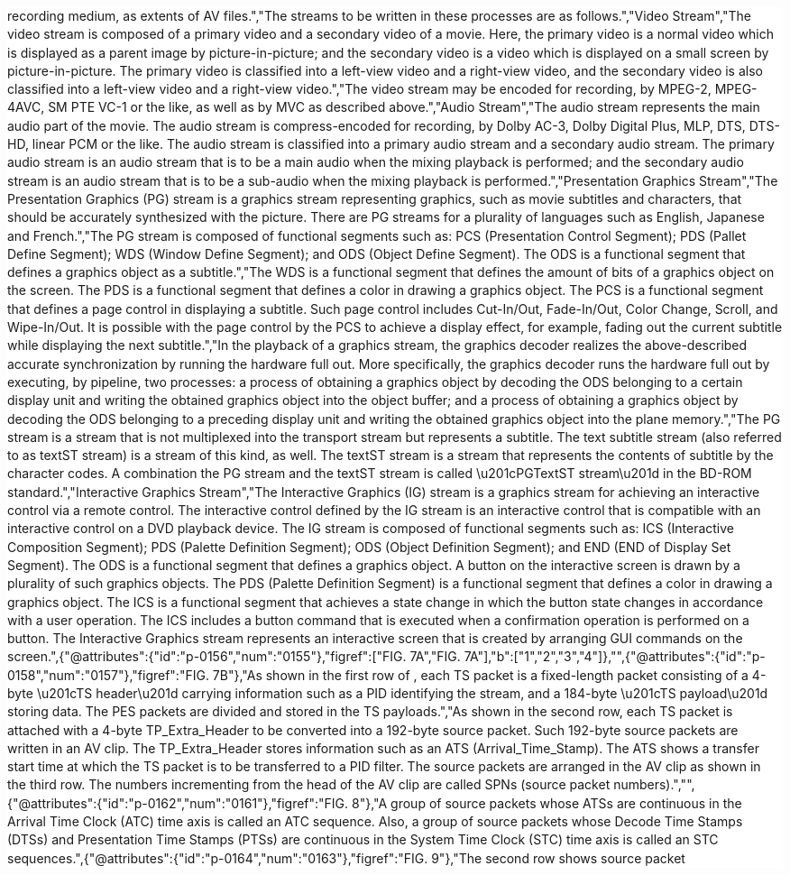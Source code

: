 recording medium, as extents of AV files.","The streams to be written in these processes are as follows.","Video Stream","The video stream is composed of a primary video and a secondary video of a movie. Here, the primary video is a normal video which is displayed as a parent image by picture-in-picture; and the secondary video is a video which is displayed on a small screen by picture-in-picture. The primary video is classified into a left-view video and a right-view video, and the secondary video is also classified into a left-view video and a right-view video.","The video stream may be encoded for recording, by MPEG-2, MPEG-4AVC, SM PTE VC-1 or the like, as well as by MVC as described above.","Audio Stream","The audio stream represents the main audio part of the movie. The audio stream is compress-encoded for recording, by Dolby AC-3, Dolby Digital Plus, MLP, DTS, DTS-HD, linear PCM or the like. The audio stream is classified into a primary audio stream and a secondary audio stream. The primary audio stream is an audio stream that is to be a main audio when the mixing playback is performed; and the secondary audio stream is an audio stream that is to be a sub-audio when the mixing playback is performed.","Presentation Graphics Stream","The Presentation Graphics (PG) stream is a graphics stream representing graphics, such as movie subtitles and characters, that should be accurately synthesized with the picture. There are PG streams for a plurality of languages such as English, Japanese and French.","The PG stream is composed of functional segments such as: PCS (Presentation Control Segment); PDS (Pallet Define Segment); WDS (Window Define Segment); and ODS (Object Define Segment). The ODS is a functional segment that defines a graphics object as a subtitle.","The WDS is a functional segment that defines the amount of bits of a graphics object on the screen. The PDS is a functional segment that defines a color in drawing a graphics object. The PCS is a functional segment that defines a page control in displaying a subtitle. Such page control includes Cut-In\/Out, Fade-In\/Out, Color Change, Scroll, and Wipe-In\/Out. It is possible with the page control by the PCS to achieve a display effect, for example, fading out the current subtitle while displaying the next subtitle.","In the playback of a graphics stream, the graphics decoder realizes the above-described accurate synchronization by running the hardware full out. More specifically, the graphics decoder runs the hardware full out by executing, by pipeline, two processes: a process of obtaining a graphics object by decoding the ODS belonging to a certain display unit and writing the obtained graphics object into the object buffer; and a process of obtaining a graphics object by decoding the ODS belonging to a preceding display unit and writing the obtained graphics object into the plane memory.","The PG stream is a stream that is not multiplexed into the transport stream but represents a subtitle. The text subtitle stream (also referred to as textST stream) is a stream of this kind, as well. The textST stream is a stream that represents the contents of subtitle by the character codes. A combination the PG stream and the textST stream is called \u201cPGTextST stream\u201d in the BD-ROM standard.","Interactive Graphics Stream","The Interactive Graphics (IG) stream is a graphics stream for achieving an interactive control via a remote control. The interactive control defined by the IG stream is an interactive control that is compatible with an interactive control on a DVD playback device. The IG stream is composed of functional segments such as: ICS (Interactive Composition Segment); PDS (Palette Definition Segment); ODS (Object Definition Segment); and END (END of Display Set Segment). The ODS is a functional segment that defines a graphics object. A button on the interactive screen is drawn by a plurality of such graphics objects. The PDS (Palette Definition Segment) is a functional segment that defines a color in drawing a graphics object. The ICS is a functional segment that achieves a state change in which the button state changes in accordance with a user operation. The ICS includes a button command that is executed when a confirmation operation is performed on a button. The Interactive Graphics stream represents an interactive screen that is created by arranging GUI commands on the screen.",{"@attributes":{"id":"p-0156","num":"0155"},"figref":["FIG. 7A","FIG. 7A"],"b":["1","2","3","4"]},"<TS Packet Sequence>",{"@attributes":{"id":"p-0158","num":"0157"},"figref":"FIG. 7B"},"As shown in the first row of , each TS packet is a fixed-length packet consisting of a 4-byte \u201cTS header\u201d carrying information such as a PID identifying the stream, and a 184-byte \u201cTS payload\u201d storing data. The PES packets are divided and stored in the TS payloads.","As shown in the second row, each TS packet is attached with a 4-byte TP_Extra_Header to be converted into a 192-byte source packet. Such 192-byte source packets are written in an AV clip. The TP_Extra_Header stores information such as an ATS (Arrival_Time_Stamp). The ATS shows a transfer start time at which the TS packet is to be transferred to a PID filter. The source packets are arranged in the AV clip as shown in the third row. The numbers incrementing from the head of the AV clip are called SPNs (source packet numbers).","<Multiplexing of AV Clips>",{"@attributes":{"id":"p-0162","num":"0161"},"figref":"FIG. 8"},"A group of source packets whose ATSs are continuous in the Arrival Time Clock (ATC) time axis is called an ATC sequence. Also, a group of source packets whose Decode Time Stamps (DTSs) and Presentation Time Stamps (PTSs) are continuous in the System Time Clock (STC) time axis is called an STC sequences.",{"@attributes":{"id":"p-0164","num":"0163"},"figref":"FIG. 9"},"The second row shows source packet